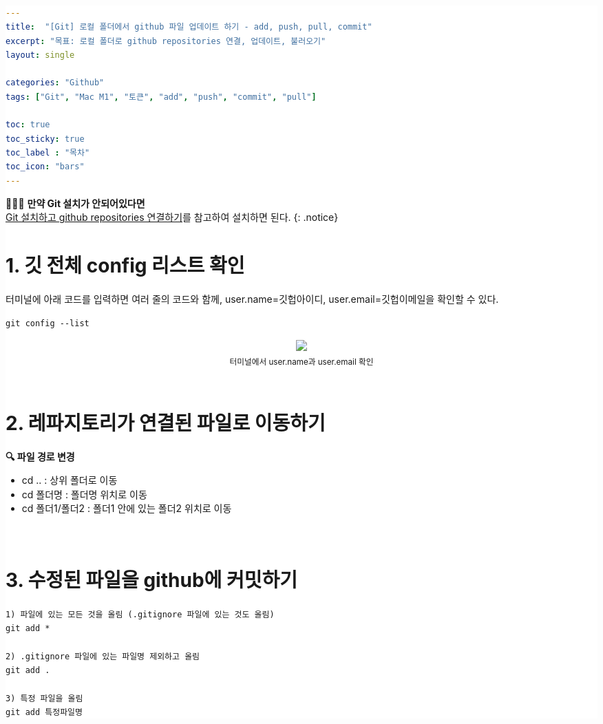 ```yaml
---
title:  "[Git] 로컬 폴더에서 github 파일 업데이트 하기 - add, push, pull, commit"
excerpt: "목표: 로컬 폴더로 github repositories 연결, 업데이트, 불러오기"
layout: single

categories: "Github"
tags: ["Git", "Mac M1", "토큰", "add", "push", "commit", "pull"]

toc: true
toc_sticky: true
toc_label : "목차"
toc_icon: "bars"
---
```


🙋🏻‍♀️ **만약 Git 설치가 안되어있다면**<br>
[Git 설치하고 github repositories 연결하기](https://j-jae0.github.io/github-blog/git-01/)를 참고하여 설치하면 된다.
{: .notice}

# 1. 깃 전체 config 리스트 확인

터미널에 아래 코드를 입력하면 여러 줄의 코드와 함께, user.name=깃헙아이디, user.email=깃헙이메일을 확인할 수 있다.

```
git config --list
```

<div style="text-align : center;">
<img src="https://img1.daumcdn.net/thumb/R1280x0/?scode=mtistory2&fname=https%3A%2F%2Fblog.kakaocdn.net%2Fdn%2FcvLg7V%2FbtrOQlOVcl3%2FOv1OXL18ry98q5asv2lds1%2Fimg.png" width="60%">
</div>
<center><small>터미널에서 user.name과 user.email 확인</small></center>

<br>

# 2. 레파지토리가 연결된 파일로 이동하기
**🔍 파일 경로 변경**
- cd .. : 상위 폴더로 이동
- cd 폴더명 : 폴더명 위치로 이동
- cd 폴더1/폴더2 : 폴더1 안에 있는 폴더2 위치로 이동

<br>

# 3. 수정된 파일을 github에 커밋하기

```
1) 파일에 있는 모든 것을 올림 (.gitignore 파일에 있는 것도 올림)
git add * 

2) .gitignore 파일에 있는 파일명 제외하고 올림
git add .

3) 특정 파일을 올림
git add 특정파일명
```
